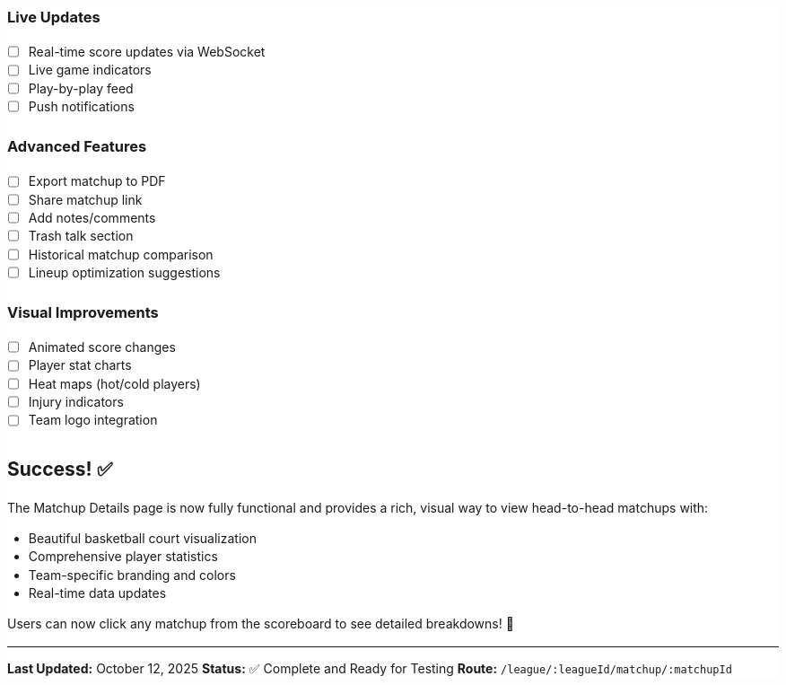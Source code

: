 ### Live Updates
- [ ] Real-time score updates via WebSocket
- [ ] Live game indicators
- [ ] Play-by-play feed
- [ ] Push notifications

### Advanced Features
- [ ] Export matchup to PDF
- [ ] Share matchup link
- [ ] Add notes/comments
- [ ] Trash talk section
- [ ] Historical matchup comparison
- [ ] Lineup optimization suggestions

### Visual Improvements
- [ ] Animated score changes
- [ ] Player stat charts
- [ ] Heat maps (hot/cold players)
- [ ] Injury indicators
- [ ] Team logo integration

## Success! ✅

The Matchup Details page is now fully functional and provides a rich, visual way to view head-to-head matchups with:
- Beautiful basketball court visualization
- Comprehensive player statistics
- Team-specific branding and colors
- Real-time data updates

Users can now click any matchup from the scoreboard to see detailed breakdowns! 🏀

---

**Last Updated:** October 12, 2025
**Status:** ✅ Complete and Ready for Testing
**Route:** `/league/:leagueId/matchup/:matchupId`

